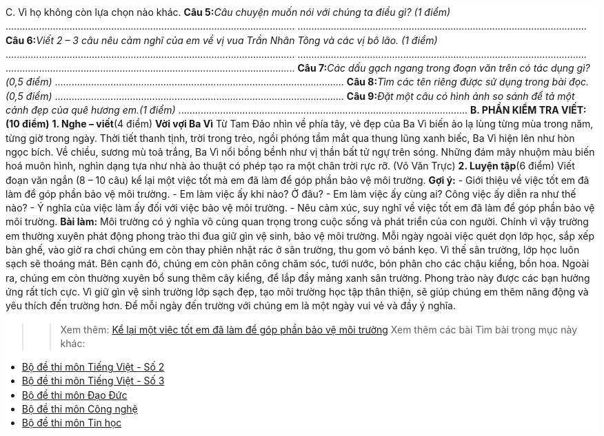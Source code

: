 C. Vì họ không còn lựa chọn nào khác.
**Câu 5:**_Câu chuyện muốn nói với chúng ta điều gì? \(1 điểm\)_
........................................................................................................
........................................................................................................
**Câu 6:**_Viết 2 – 3 câu nêu cảm nghĩ của em về vị vua Trần Nhân Tông và các vị bô lão. \(1 điểm\)_
........................................................................................................
........................................................................................................
........................................................................................................
**Câu 7:**_Các dấu gạch ngang trong đoạn văn trên có tác dụng gì?\(0,5 điểm\)_
........................................................................................................
**Câu 8:**_Tìm các tên riêng được sử dụng trong bài đọc. \(0,5 điểm\)_
........................................................................................................
**Câu 9:**_Đặt một câu có hình ảnh so sánh để tả một cảnh đẹp của quê hương em.\(1 điểm\)_
........................................................................................................
**B. PHẦN KIỂM TRA VIẾT: \(10 điểm\)**
**1\. Nghe – viết**\(4 điểm\)
**Vời vợi Ba Vì**
Từ Tam Đảo nhìn về phía tây, vẻ đẹp của Ba Vì biến ảo lạ lùng từng mùa trong năm, từng giờ trong ngày. Thời tiết thanh tịnh, trời trong trẻo, ngồi phóng tầm mắt qua thung lũng xanh biếc, Ba Vì hiện lên như hòn ngọc bích. Về chiều, sương mù toả trắng, Ba Vì nổi bồng bềnh như vị thần bất tử ngự trên sóng. Những đám mây nhuộm màu biến hoá muôn hình, nghìn dạng tựa như nhà ảo thuật có phép tạo ra một chân trời rực rỡ.
\(Võ Văn Trực\)
**2\. Luyện tập**\(6 điểm\)
Viết đoạn văn ngắn \(8 – 10 câu\) kể lại một việc tốt mà em đã làm để góp phần bảo vệ môi trường.
**Gợi ý:**
\- Giới thiệu về việc tốt em đã làm để góp phần bảo vệ môi trường.
\- Em làm việc ấy khi nào? Ở đâu?
\- Em làm việc ấy cùng ai? Công việc ấy diễn ra như thế nào?
\- Ý nghĩa của việc làm ấy đối với việc bảo vệ môi trường.
\- Nêu cảm xúc, suy nghĩ về việc tốt em đã làm để góp phần bảo vệ môi trường.
**Bài làm:**
Môi trường có ý nghĩa vô cùng quan trọng trong cuộc sống và phát triển của con người. Chính vì vậy trường em thường xuyên phát động phong trào thi đua giữ gìn vệ sinh, bảo vệ môi trường. Mỗi ngày ngoài việc quét dọn lớp học, sắp xếp bàn ghế, vào giờ ra chơi chúng em còn thay phiên nhặt rác ở sân trường, thu gom vỏ bánh kẹo. Vì thế sân trường, lớp học luôn sạch sẽ thoáng mát. Bên cạnh đó, chúng em còn phân công chăm sóc, tưới nước, bón phân cho các chậu kiểng, bồn hoa. Ngoài ra, chúng em còn thường xuyên bổ sung thêm cây kiểng, để lắp đầy mảng xanh sân trường. Phong trào này được các bạn hưởng ứng rất tích cực. Vì giữ gìn vệ sinh trường lớp sạch đẹp, tạo môi trường học tập thân thiện, sẽ giúp chúng em thêm năng động và yêu thích đến trường hơn. Để mỗi ngày đến trường với chúng em là một ngày vui vẻ và đầy ý nghĩa.
>> Xem thêm: [Kể lại một việc tốt em đã làm để góp phần bảo vệ môi trường](<https://vndoc.com/van-mau-lop-3-ke-lai-mot-viec-tot-em-da-lam-de-gop-phan-bao-ve-moi-truong-115120>)
Xem thêm các bài Tìm bài trong mục này khác:
  * [Bộ đề thi môn Tiếng Việt - Số 2](</bo-de-thi-hoc-ki-2-mon-tieng-viet-lop-3-nam-hoc-2017-2018-theo-thong-tu-22-142387>)
  * [Bộ đề thi môn Tiếng Việt - Số 3](</bo-de-thi-cuoi-hoc-ki-2-lop-3-mon-tieng-viet-nam-2019-2020-200685>)
  * [Bộ đề thi môn Đạo Đức](</bo-de-thi-hoc-ki-2-lop-3-mon-dao-duc-169372>)
  * [Bộ đề thi môn Công nghệ](</bo-de-thi-cong-nghe-lop-3-hoc-ki-2-ket-noi-tri-thuc-295192>)
  * [Bộ đề thi môn Tin học](</bo-de-thi-tin-hoc-lop-3-hoc-ki-2-ket-noi-tri-thuc-293758>)

